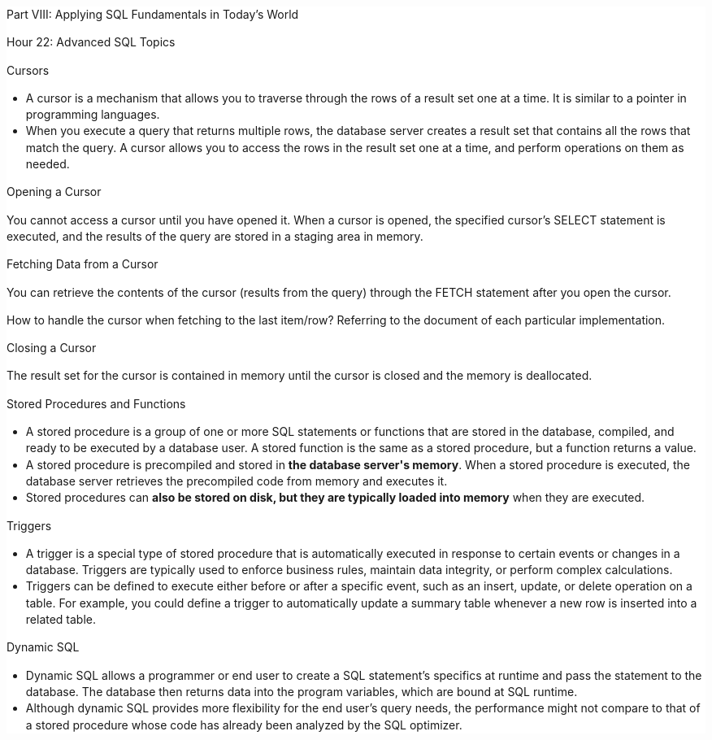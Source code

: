 <a name="_page22_x72.00_y368.25"></a>Part VIII: Applying SQL Fundamentals in Today’s World

<a name="_page22_x72.00_y413.41"></a>Hour 22: Advanced SQL Topics

<a name="_page22_x72.00_y445.92"></a>Cursors

- A cursor is a mechanism that allows you to traverse through the rows of a result set one at a time. It is similar to a pointer in programming languages.
- When you execute a query that returns multiple rows, the database server creates a result set that contains all the rows that match the query. A cursor allows you to access the rows in the result set one at a time, and perform operations on them as needed.

<a name="_page22_x72.00_y563.07"></a>Opening a Cursor

You cannot access a cursor until you have opened it. When a cursor is opened, the specified cursor’s SELECT statement is executed, and the results of the query are stored in a staging area in memory.

<a name="_page22_x72.00_y637.25"></a>Fetching Data from a Cursor

You can retrieve the contents of the cursor (results from the query) through the FETCH statement after you open the cursor.

How to handle the cursor when fetching to the last item/row? Referring to the document of each particular implementation.

<a name="_page23_x72.00_y101.09"></a>Closing a Cursor

The result set for the cursor is contained in memory until the cursor is closed and the memory is deallocated.

<a name="_page23_x72.00_y160.73"></a>Stored Procedures and Functions

- A stored procedure is a group of one or more SQL statements or functions that are stored in the database, compiled, and ready to be executed by a database user. A stored function is the same as a stored procedure, but a function returns a value.
- A stored procedure is precompiled and stored in **the database server's memory**. When a stored procedure is executed, the database server retrieves the precompiled code from memory and executes it.
- Stored procedures can **also be stored on disk, but they are typically loaded into memory** when they are executed.

<a name="_page23_x72.00_y310.97"></a>Triggers

- A trigger is a special type of stored procedure that is automatically executed in response to certain events or changes in a database. Triggers are typically used to enforce business rules, maintain data integrity, or perform complex calculations.
- Triggers can be defined to execute either before or after a specific event, such as an insert, update, or delete operation on a table. For example, you could define a trigger to automatically update a summary table whenever a new row is inserted into a related table.

<a name="_page23_x72.00_y446.66"></a>Dynamic SQL

- Dynamic SQL allows a programmer or end user to create a SQL statement’s specifics at runtime and pass the statement to the database. The database then returns data into the program variables, which are bound at SQL runtime.
- Although dynamic SQL provides more flexibility for the end user’s query needs, the performance might not compare to that of a stored procedure whose code has already been analyzed by the SQL optimizer.

